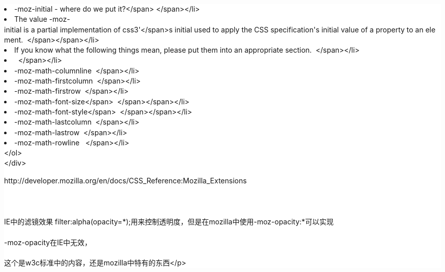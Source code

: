 <li class=""><span><span class="string">-moz-initial&nbsp;-&nbsp;where&nbsp;do&nbsp;we&nbsp;put&nbsp;it?<&#47;span>&nbsp;<&#47;span><&#47;li>
<li class="alt"><span><span class="string">The&nbsp;value&nbsp;-moz-initial&nbsp;is&nbsp;a&nbsp;partial&nbsp;implementation&nbsp;of&nbsp;css3'<&#47;span><span>s&nbsp;initial&nbsp;used&nbsp;to&nbsp;apply&nbsp;the&nbsp;CSS&nbsp;specification's&nbsp;initial&nbsp;value&nbsp;of&nbsp;a&nbsp;property&nbsp;to&nbsp;an&nbsp;element.&nbsp;&nbsp;<&#47;span><&#47;span><&#47;li>
<li class=""><span>If&nbsp;you&nbsp;know&nbsp;what&nbsp;the&nbsp;following&nbsp;things&nbsp;mean,&nbsp;please&nbsp;put&nbsp;them&nbsp;into&nbsp;an&nbsp;appropriate&nbsp;section.&nbsp;&nbsp;<&#47;span><&#47;li>
<li class="alt"><span>&nbsp;&nbsp;<&#47;span><&#47;li>
<li class=""><span>-moz-math-columnline&nbsp;&nbsp;<&#47;span><&#47;li>
<li class="alt"><span>-moz-math-firstcolumn&nbsp;&nbsp;<&#47;span><&#47;li>
<li class=""><span>-moz-math-firstrow&nbsp;&nbsp;<&#47;span><&#47;li>
<li class="alt"><span>-moz-math-<span class="keyword">font-size<&#47;span><span>&nbsp;&nbsp;<&#47;span><&#47;span><&#47;li>
<li class=""><span>-moz-math-<span class="keyword">font-style<&#47;span><span>&nbsp;&nbsp;<&#47;span><&#47;span><&#47;li>
<li class="alt"><span>-moz-math-lastcolumn&nbsp;&nbsp;<&#47;span><&#47;li>
<li class=""><span>-moz-math-lastrow&nbsp;&nbsp;<&#47;span><&#47;li>
<li class="alt"><span>-moz-math-rowline&nbsp;&nbsp;&nbsp;<&#47;span><&#47;li><br />
<&#47;ol><br />
<&#47;div></p>
<p>http:&#47;&#47;developer.mozilla.org&#47;en&#47;docs&#47;CSS_Reference:Mozilla_Extensions<br &#47;><br />
<br &#47;><br />
IE中的滤镜效果 filter:alpha(opacity=*);用来控制透明度，但是在mozilla中使用-moz-opacity:*可以实现<br &#47;><br />
-moz-opacity在IE中无效，<br &#47;><br />
这个是w3c标准中的内容，还是mozilla中特有的东西<&#47;p></p>
